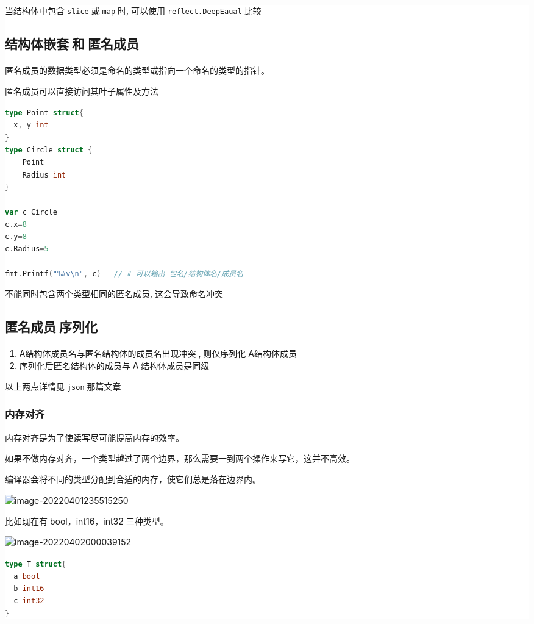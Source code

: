 当结构体中包含 `slice` 或 `map` 时, 可以使用 `reflect.DeepEaual` 比较 



## 结构体嵌套 和 匿名成员

匿名成员的数据类型必须是命名的类型或指向一个命名的类型的指针。

匿名成员可以直接访问其叶子属性及方法

```go
type Point struct{
  x, y int
}
type Circle struct {
    Point
    Radius int
}

var c Circle
c.x=8
c.y=8
c.Radius=5

fmt.Printf("%#v\n", c)   // # 可以输出 包名/结构体名/成员名
```

不能同时包含两个类型相同的匿名成员, 这会导致命名冲突



## 匿名成员 序列化

1. A结构体成员名与匿名结构体的成员名出现冲突 , 则仅序列化 A结构体成员
2. 序列化后匿名结构体的成员与 A 结构体成员是同级

以上两点详情见 `json` 那篇文章



### 内存对齐

内存对齐是为了使读写尽可能提高内存的效率。

如果不做内存对齐，一个类型越过了两个边界，那么需要一到两个操作来写它，这并不高效。

编译器会将不同的类型分配到合适的内存，使它们总是落在边界内。

![image-20220401235515250](http://img.golang.space/shot-1648828515348.png)

比如现在有  bool，int16，int32 三种类型。

![image-20220402000039152](http://img.golang.space/shot-1648828839229.png)

```go
type T struct{
  a bool
  b int16
  c int32
}
```
